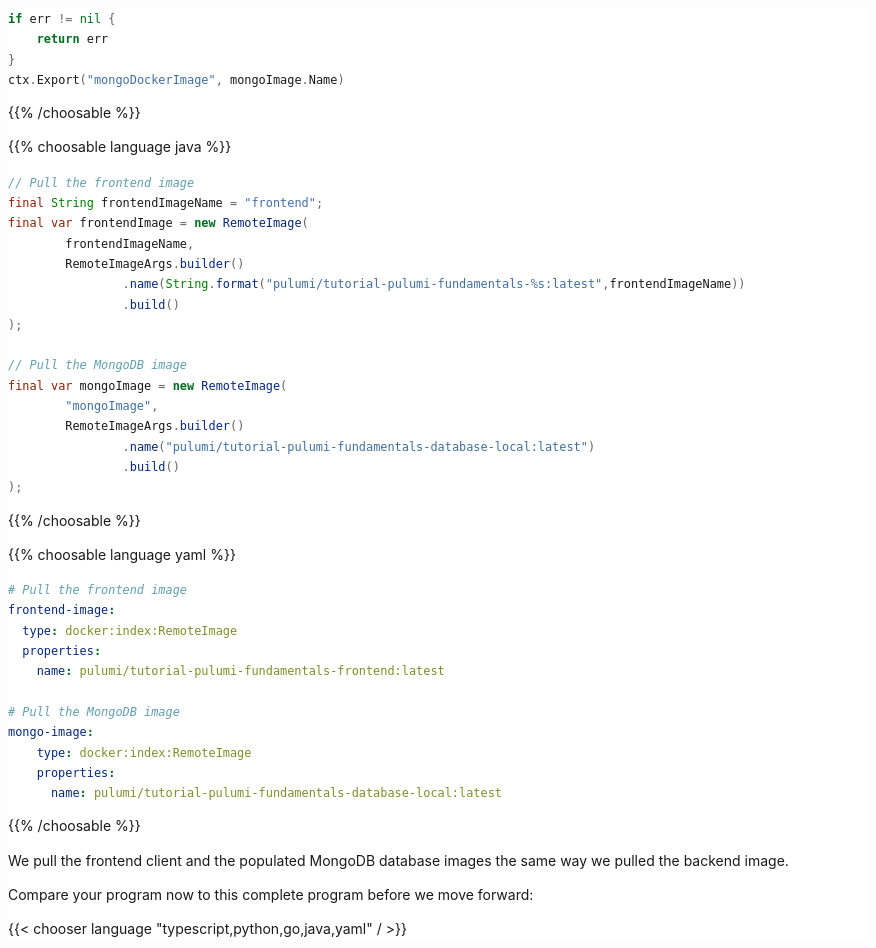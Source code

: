 ```go
if err != nil {
	return err
}
ctx.Export("mongoDockerImage", mongoImage.Name)
```

{{% /choosable %}}

{{% choosable language java %}}

```java
// Pull the frontend image
final String frontendImageName = "frontend";
final var frontendImage = new RemoteImage(
        frontendImageName,
        RemoteImageArgs.builder()
                .name(String.format("pulumi/tutorial-pulumi-fundamentals-%s:latest",frontendImageName))
                .build()
);

// Pull the MongoDB image
final var mongoImage = new RemoteImage(
        "mongoImage",
        RemoteImageArgs.builder()
                .name("pulumi/tutorial-pulumi-fundamentals-database-local:latest")
                .build()
);
```

{{% /choosable %}}

{{% choosable language yaml %}}

```yaml
# Pull the frontend image
frontend-image:
  type: docker:index:RemoteImage
  properties:
    name: pulumi/tutorial-pulumi-fundamentals-frontend:latest

# Pull the MongoDB image
mongo-image:
    type: docker:index:RemoteImage
    properties:
      name: pulumi/tutorial-pulumi-fundamentals-database-local:latest
```

{{% /choosable %}}

We pull the frontend client and the populated MongoDB database images the same way we pulled the backend image.

Compare your program now to this complete program before we move forward:

{{< chooser language "typescript,python,go,java,yaml" / >}}

